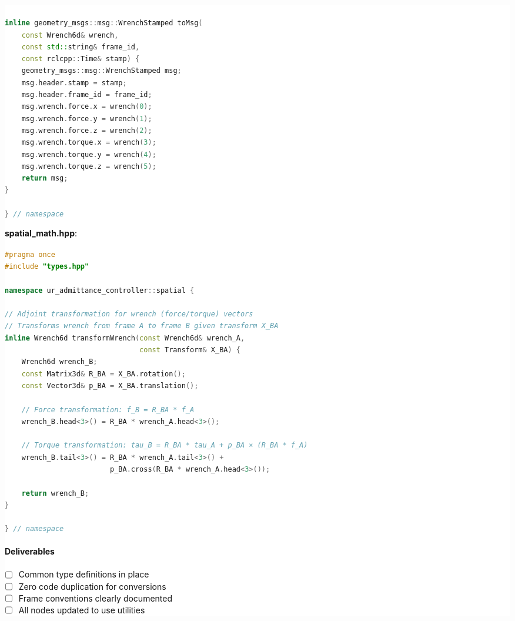 ```cpp

inline geometry_msgs::msg::WrenchStamped toMsg(
    const Wrench6d& wrench, 
    const std::string& frame_id,
    const rclcpp::Time& stamp) {
    geometry_msgs::msg::WrenchStamped msg;
    msg.header.stamp = stamp;
    msg.header.frame_id = frame_id;
    msg.wrench.force.x = wrench(0);
    msg.wrench.force.y = wrench(1);
    msg.wrench.force.z = wrench(2);
    msg.wrench.torque.x = wrench(3);
    msg.wrench.torque.y = wrench(4);
    msg.wrench.torque.z = wrench(5);
    return msg;
}

} // namespace
```

**spatial_math.hpp**:
```cpp
#pragma once
#include "types.hpp"

namespace ur_admittance_controller::spatial {

// Adjoint transformation for wrench (force/torque) vectors
// Transforms wrench from frame A to frame B given transform X_BA
inline Wrench6d transformWrench(const Wrench6d& wrench_A, 
                                const Transform& X_BA) {
    Wrench6d wrench_B;
    const Matrix3d& R_BA = X_BA.rotation();
    const Vector3d& p_BA = X_BA.translation();
    
    // Force transformation: f_B = R_BA * f_A
    wrench_B.head<3>() = R_BA * wrench_A.head<3>();
    
    // Torque transformation: tau_B = R_BA * tau_A + p_BA × (R_BA * f_A)
    wrench_B.tail<3>() = R_BA * wrench_A.tail<3>() + 
                         p_BA.cross(R_BA * wrench_A.head<3>());
    
    return wrench_B;
}

} // namespace
```

#### Deliverables
- [ ] Common type definitions in place
- [ ] Zero code duplication for conversions
- [ ] Frame conventions clearly documented
- [ ] All nodes updated to use utilities
